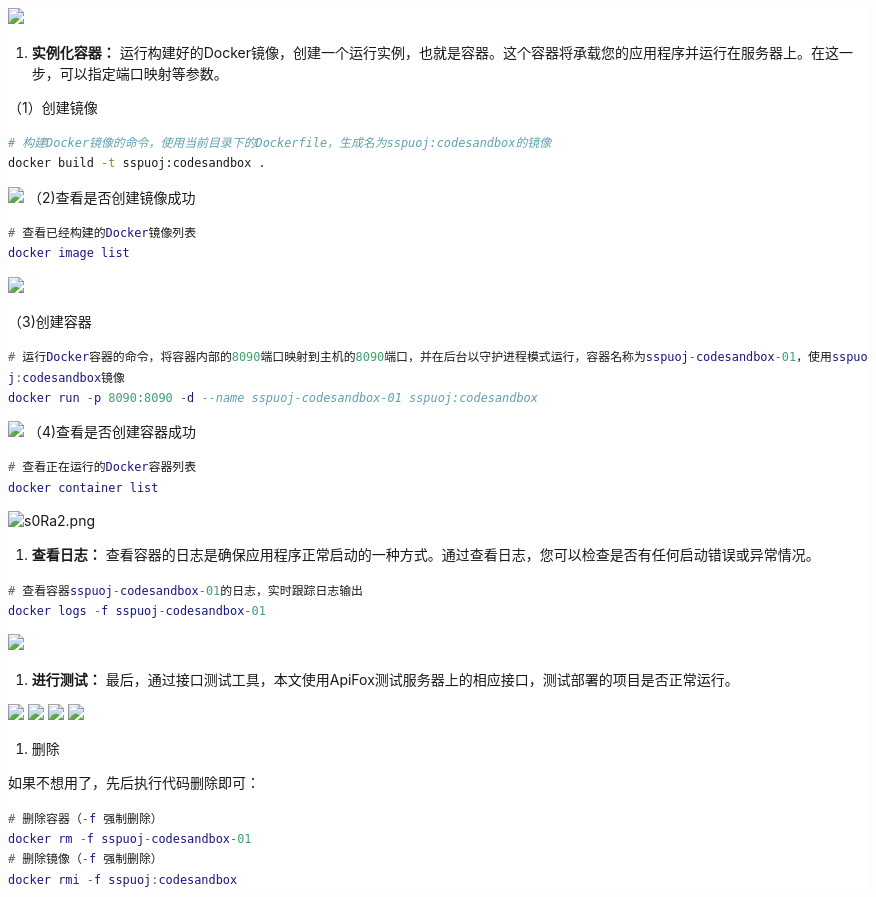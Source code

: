 ![](https://pic.yupi.icu/5563/202401212006351.png)

1. **实例化容器：** 运行构建好的Docker镜像，创建一个运行实例，也就是容器。这个容器将承载您的应用程序并运行在服务器上。在这一步，可以指定端口映射等参数。

（1）创建镜像

```bash
# 构建Docker镜像的命令，使用当前目录下的Dockerfile，生成名为sspuoj:codesandbox的镜像
docker build -t sspuoj:codesandbox .
```

![](https://pic.yupi.icu/5563/202401212006423.png) （2)查看是否创建镜像成功

```lua
# 查看已经构建的Docker镜像列表
docker image list
```

![](https://pic.yupi.icu/5563/202401212006839.png) 

（3)创建容器

```lua
# 运行Docker容器的命令，将容器内部的8090端口映射到主机的8090端口，并在后台以守护进程模式运行，容器名称为sspuoj-codesandbox-01，使用sspuoj:codesandbox镜像
docker run -p 8090:8090 -d --name sspuoj-codesandbox-01 sspuoj:codesandbox
```

![](https://pic.yupi.icu/5563/202401212006920.png) （4)查看是否创建容器成功

```lua
# 查看正在运行的Docker容器列表
docker container list
```

![s0Ra2.png](https://pic.yupi.icu/5563/202401212006928.png)

1. **查看日志：** 查看容器的日志是确保应用程序正常启动的一种方式。通过查看日志，您可以检查是否有任何启动错误或异常情况。

```lua
# 查看容器sspuoj-codesandbox-01的日志，实时跟踪日志输出
docker logs -f sspuoj-codesandbox-01
```

![](https://pic.yupi.icu/5563/202401212006397.png)

1. **进行测试：** 最后，通过接口测试工具，本文使用ApiFox测试服务器上的相应接口，测试部署的项目是否正常运行。

![](https://pic.yupi.icu/5563/202401212006528.png) ![](https://pic.yupi.icu/5563/202401212006052.png) ![](https://pic.yupi.icu/5563/202401212006890.png) ![](https://pic.yupi.icu/5563/202401212006065.png)

1. 删除

如果不想用了，先后执行代码删除即可：

```lua
# 删除容器（-f 强制删除）
docker rm -f sspuoj-codesandbox-01
# 删除镜像（-f 强制删除）
docker rmi -f sspuoj:codesandbox
```
